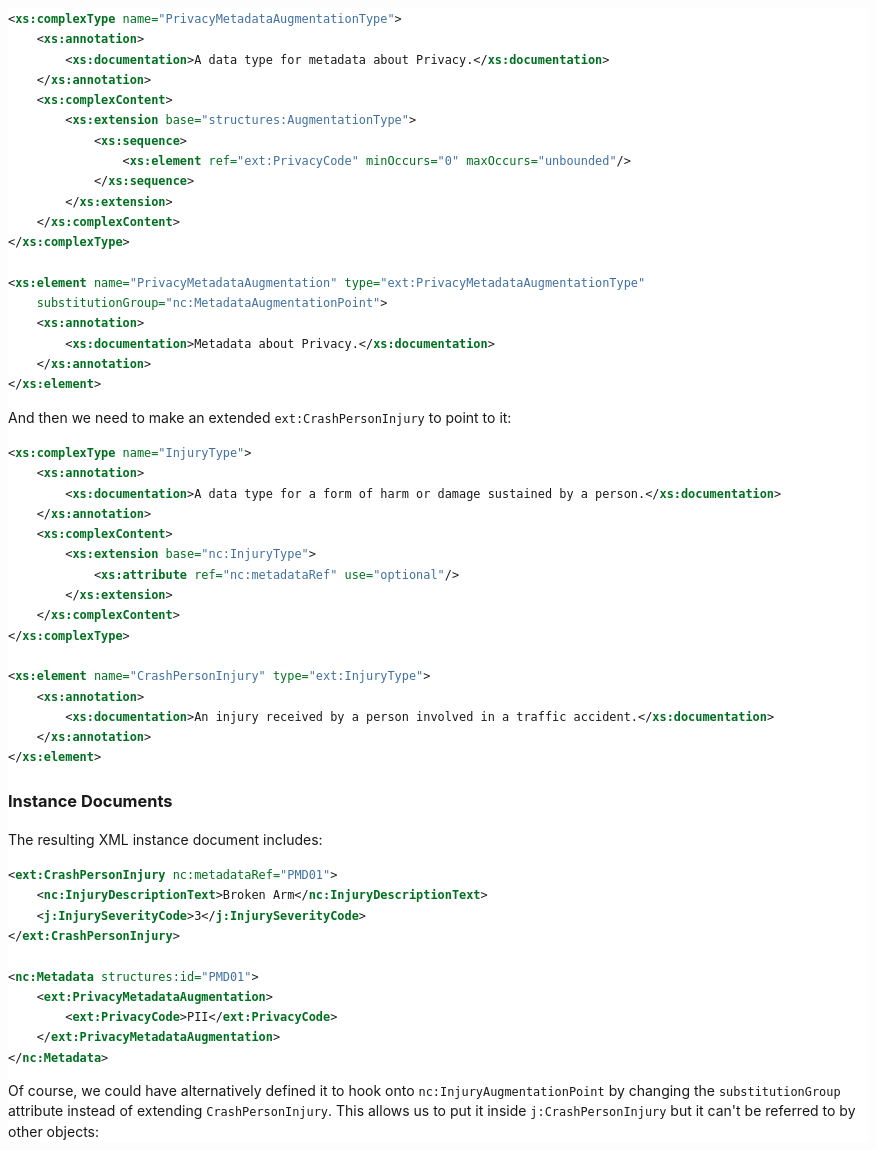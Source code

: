 ```xml
<xs:complexType name="PrivacyMetadataAugmentationType">
	<xs:annotation>
		<xs:documentation>A data type for metadata about Privacy.</xs:documentation>
	</xs:annotation>
	<xs:complexContent>
		<xs:extension base="structures:AugmentationType">
			<xs:sequence>
				<xs:element ref="ext:PrivacyCode" minOccurs="0" maxOccurs="unbounded"/>
			</xs:sequence>
		</xs:extension>
	</xs:complexContent>
</xs:complexType>

<xs:element name="PrivacyMetadataAugmentation" type="ext:PrivacyMetadataAugmentationType"
	substitutionGroup="nc:MetadataAugmentationPoint">
	<xs:annotation>
		<xs:documentation>Metadata about Privacy.</xs:documentation>
	</xs:annotation>
</xs:element>
```
And then we need to make an extended `ext:CrashPersonInjury` to point to it:

```xml
<xs:complexType name="InjuryType">
	<xs:annotation>
		<xs:documentation>A data type for a form of harm or damage sustained by a person.</xs:documentation>
	</xs:annotation>
	<xs:complexContent>
		<xs:extension base="nc:InjuryType">
			<xs:attribute ref="nc:metadataRef" use="optional"/>
		</xs:extension>
	</xs:complexContent>
</xs:complexType>

<xs:element name="CrashPersonInjury" type="ext:InjuryType">
	<xs:annotation>
		<xs:documentation>An injury received by a person involved in a traffic accident.</xs:documentation>
	</xs:annotation>
</xs:element>
```

### Instance Documents

The resulting XML instance document includes:

```xml
<ext:CrashPersonInjury nc:metadataRef="PMD01">
	<nc:InjuryDescriptionText>Broken Arm</nc:InjuryDescriptionText>
	<j:InjurySeverityCode>3</j:InjurySeverityCode>
</ext:CrashPersonInjury>

<nc:Metadata structures:id="PMD01">
	<ext:PrivacyMetadataAugmentation>
		<ext:PrivacyCode>PII</ext:PrivacyCode>
	</ext:PrivacyMetadataAugmentation>
</nc:Metadata>
```
Of course, we could have alternatively defined it to hook onto `nc:InjuryAugmentationPoint` by changing the `substitutionGroup` attribute instead of extending `CrashPersonInjury`. This allows us to put it inside `j:CrashPersonInjury` but it can't be referred to by other objects:
